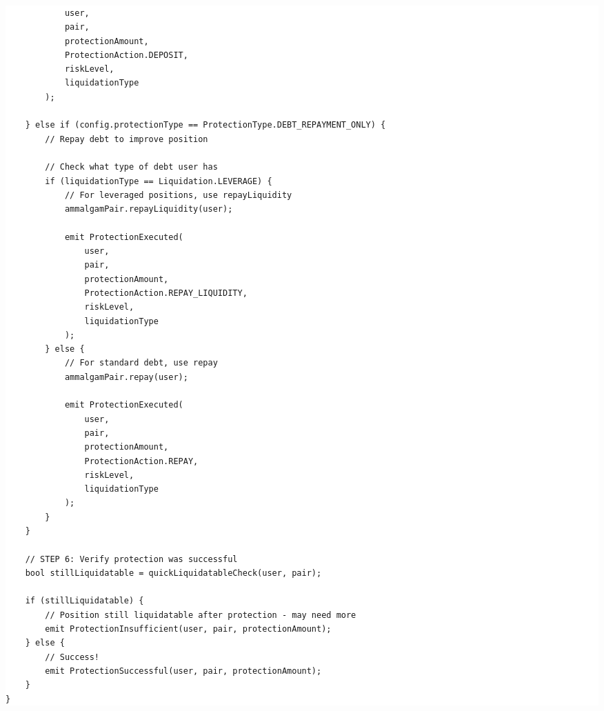 ```solidity
            user,
            pair,
            protectionAmount,
            ProtectionAction.DEPOSIT,
            riskLevel,
            liquidationType
        );
        
    } else if (config.protectionType == ProtectionType.DEBT_REPAYMENT_ONLY) {
        // Repay debt to improve position
        
        // Check what type of debt user has
        if (liquidationType == Liquidation.LEVERAGE) {
            // For leveraged positions, use repayLiquidity
            ammalgamPair.repayLiquidity(user);
            
            emit ProtectionExecuted(
                user,
                pair,
                protectionAmount,
                ProtectionAction.REPAY_LIQUIDITY,
                riskLevel,
                liquidationType
            );
        } else {
            // For standard debt, use repay
            ammalgamPair.repay(user);
            
            emit ProtectionExecuted(
                user,
                pair,
                protectionAmount,
                ProtectionAction.REPAY,
                riskLevel,
                liquidationType
            );
        }
    }
    
    // STEP 6: Verify protection was successful
    bool stillLiquidatable = quickLiquidatableCheck(user, pair);
    
    if (stillLiquidatable) {
        // Position still liquidatable after protection - may need more
        emit ProtectionInsufficient(user, pair, protectionAmount);
    } else {
        // Success!
        emit ProtectionSuccessful(user, pair, protectionAmount);
    }
}
```
